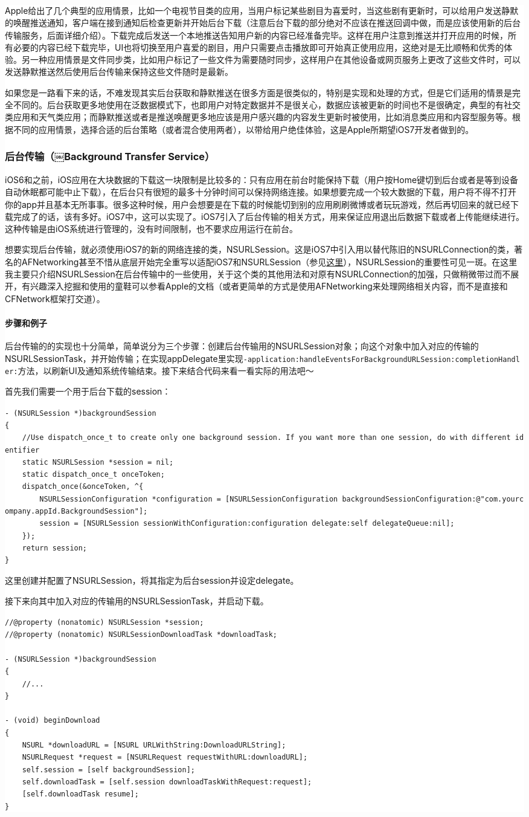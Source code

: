 Apple给出了几个典型的应用情景，比如一个电视节目类的应用，当用户标记某些剧目为喜爱时，当这些剧有更新时，可以给用户发送静默的唤醒推送通知，客户端在接到通知后检查更新并开始后台下载（注意后台下载的部分绝对不应该在推送回调中做，而是应该使用新的后台传输服务，后面详细介绍）。下载完成后发送一个本地推送告知用户新的内容已经准备完毕。这样在用户注意到推送并打开应用的时候，所有必要的内容已经下载完毕，UI也将切换至用户喜爱的剧目，用户只需要点击播放即可开始真正使用应用，这绝对是无比顺畅和优秀的体验。另一种应用情景是文件同步类，比如用户标记了一些文件为需要随时同步，这样用户在其他设备或网页服务上更改了这些文件时，可以发送静默推送然后使用后台传输来保持这些文件随时是最新。

如果您是一路看下来的话，不难发现其实后台获取和静默推送在很多方面是很类似的，特别是实现和处理的方式，但是它们适用的情景是完全不同的。后台获取更多地使用在泛数据模式下，也即用户对特定数据并不是很关心，数据应该被更新的时间也不是很确定，典型的有社交类应用和天气类应用；而静默推送或者是推送唤醒更多地应该是用户感兴趣的内容发生更新时被使用，比如消息类应用和内容型服务等。根据不同的应用情景，选择合适的后台策略（或者混合使用两者），以带给用户绝佳体验，这是Apple所期望iOS7开发者做到的。

### 后台传输（￼Background Transfer Service）

iOS6和之前，iOS应用在大块数据的下载这一块限制是比较多的：只有应用在前台时能保持下载（用户按Home键切到后台或者是等到设备自动休眠都可能中止下载），在后台只有很短的最多十分钟时间可以保持网络连接。如果想要完成一个较大数据的下载，用户将不得不打开你的app并且基本无所事事。很多这种时候，用户会想要是在下载的时候能切到别的应用刷刷微博或者玩玩游戏，然后再切回来的就已经下载完成了的话，该有多好。iOS7中，这可以实现了。iOS7引入了后台传输的相关方式，用来保证应用退出后数据下载或者上传能继续进行。这种传输是由iOS系统进行管理的，没有时间限制，也不要求应用运行在前台。

想要实现后台传输，就必须使用iOS7的新的网络连接的类，NSURLSession。这是iOS7中引入用以替代陈旧的NSURLConnection的类，著名的AFNetworking甚至不惜从底层开始完全重写以适配iOS7和NSURLSession（参见[这里](https://github.com/AFNetworking/AFNetworking/wiki/AFNetworking-2.0-Migration-Guide)），NSURLSession的重要性可见一斑。在这里我主要只介绍NSURLSession在后台传输中的一些使用，关于这个类的其他用法和对原有NSURLConnection的加强，只做稍微带过而不展开，有兴趣深入挖掘和使用的童鞋可以参看Apple的文档（或者更简单的方式是使用AFNetworking来处理网络相关内容，而不是直接和CFNetwork框架打交道）。

#### 步骤和例子

后台传输的的实现也十分简单，简单说分为三个步骤：创建后台传输用的NSURLSession对象；向这个对象中加入对应的传输的NSURLSessionTask，并开始传输；在实现appDelegate里实现`-application:handleEventsForBackgroundURLSession:completionHandler:`方法，以刷新UI及通知系统传输结束。接下来结合代码来看一看实际的用法吧～

首先我们需要一个用于后台下载的session：

```objc
- (NSURLSession *)backgroundSession
{
    //Use dispatch_once_t to create only one background session. If you want more than one session, do with different identifier
    static NSURLSession *session = nil;
    static dispatch_once_t onceToken;
    dispatch_once(&onceToken, ^{
        NSURLSessionConfiguration *configuration = [NSURLSessionConfiguration backgroundSessionConfiguration:@"com.yourcompany.appId.BackgroundSession"];
        session = [NSURLSession sessionWithConfiguration:configuration delegate:self delegateQueue:nil];
    });
    return session;
}
```
这里创建并配置了NSURLSession，将其指定为后台session并设定delegate。

接下来向其中加入对应的传输用的NSURLSessionTask，并启动下载。

```objc
//@property (nonatomic) NSURLSession *session;
//@property (nonatomic) NSURLSessionDownloadTask *downloadTask;

- (NSURLSession *)backgroundSession
{
    //...
}

- (void) beginDownload
{
    NSURL *downloadURL = [NSURL URLWithString:DownloadURLString];
    NSURLRequest *request = [NSURLRequest requestWithURL:downloadURL];
    self.session = [self backgroundSession];
    self.downloadTask = [self.session downloadTaskWithRequest:request];
    [self.downloadTask resume];
}
```
